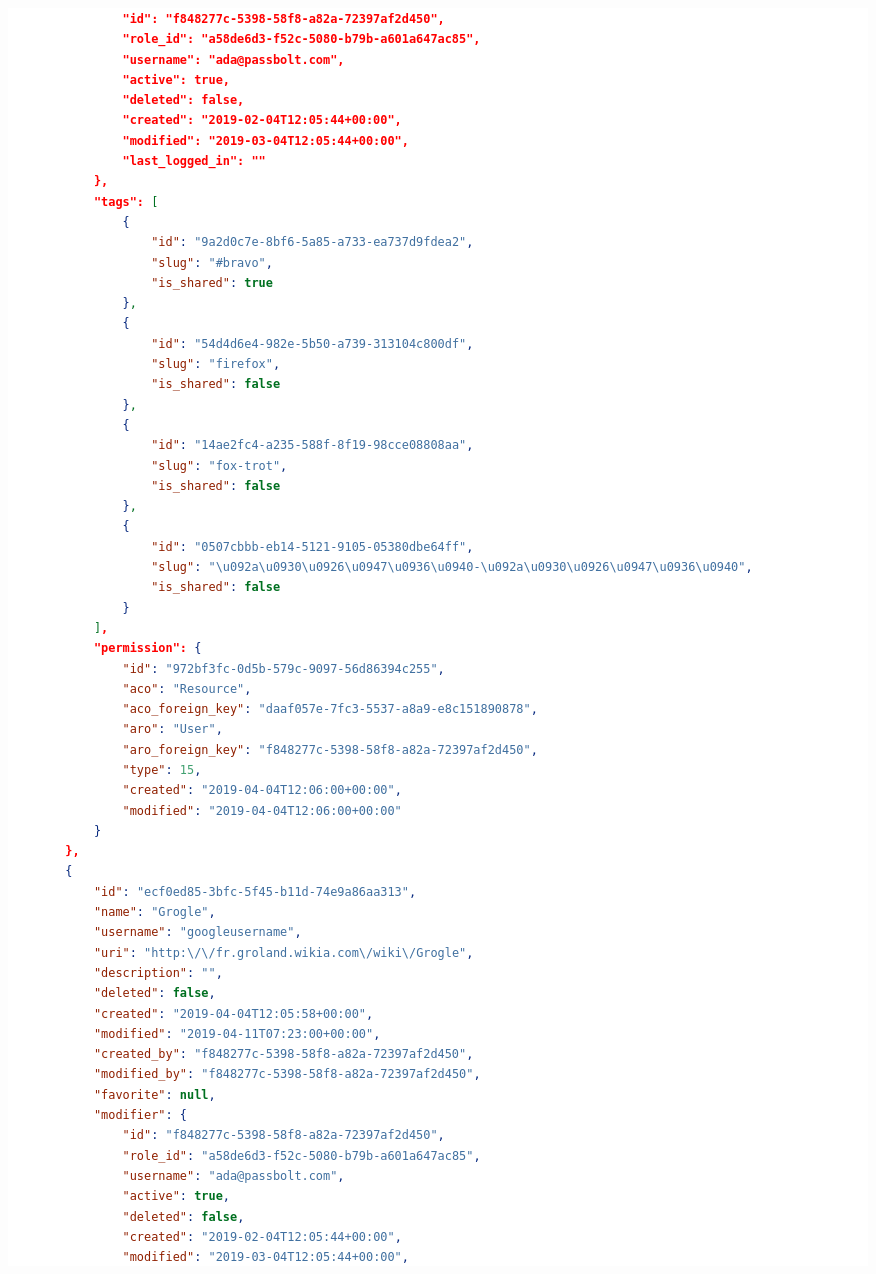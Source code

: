 ```json
                "id": "f848277c-5398-58f8-a82a-72397af2d450",
                "role_id": "a58de6d3-f52c-5080-b79b-a601a647ac85",
                "username": "ada@passbolt.com",
                "active": true,
                "deleted": false,
                "created": "2019-02-04T12:05:44+00:00",
                "modified": "2019-03-04T12:05:44+00:00",
                "last_logged_in": ""
            },
            "tags": [
                {
                    "id": "9a2d0c7e-8bf6-5a85-a733-ea737d9fdea2",
                    "slug": "#bravo",
                    "is_shared": true
                },
                {
                    "id": "54d4d6e4-982e-5b50-a739-313104c800df",
                    "slug": "firefox",
                    "is_shared": false
                },
                {
                    "id": "14ae2fc4-a235-588f-8f19-98cce08808aa",
                    "slug": "fox-trot",
                    "is_shared": false
                },
                {
                    "id": "0507cbbb-eb14-5121-9105-05380dbe64ff",
                    "slug": "\u092a\u0930\u0926\u0947\u0936\u0940-\u092a\u0930\u0926\u0947\u0936\u0940",
                    "is_shared": false
                }
            ],
            "permission": {
                "id": "972bf3fc-0d5b-579c-9097-56d86394c255",
                "aco": "Resource",
                "aco_foreign_key": "daaf057e-7fc3-5537-a8a9-e8c151890878",
                "aro": "User",
                "aro_foreign_key": "f848277c-5398-58f8-a82a-72397af2d450",
                "type": 15,
                "created": "2019-04-04T12:06:00+00:00",
                "modified": "2019-04-04T12:06:00+00:00"
            }
        },
        {
            "id": "ecf0ed85-3bfc-5f45-b11d-74e9a86aa313",
            "name": "Grogle",
            "username": "googleusername",
            "uri": "http:\/\/fr.groland.wikia.com\/wiki\/Grogle",
            "description": "",
            "deleted": false,
            "created": "2019-04-04T12:05:58+00:00",
            "modified": "2019-04-11T07:23:00+00:00",
            "created_by": "f848277c-5398-58f8-a82a-72397af2d450",
            "modified_by": "f848277c-5398-58f8-a82a-72397af2d450",
            "favorite": null,
            "modifier": {
                "id": "f848277c-5398-58f8-a82a-72397af2d450",
                "role_id": "a58de6d3-f52c-5080-b79b-a601a647ac85",
                "username": "ada@passbolt.com",
                "active": true,
                "deleted": false,
                "created": "2019-02-04T12:05:44+00:00",
                "modified": "2019-03-04T12:05:44+00:00",
```